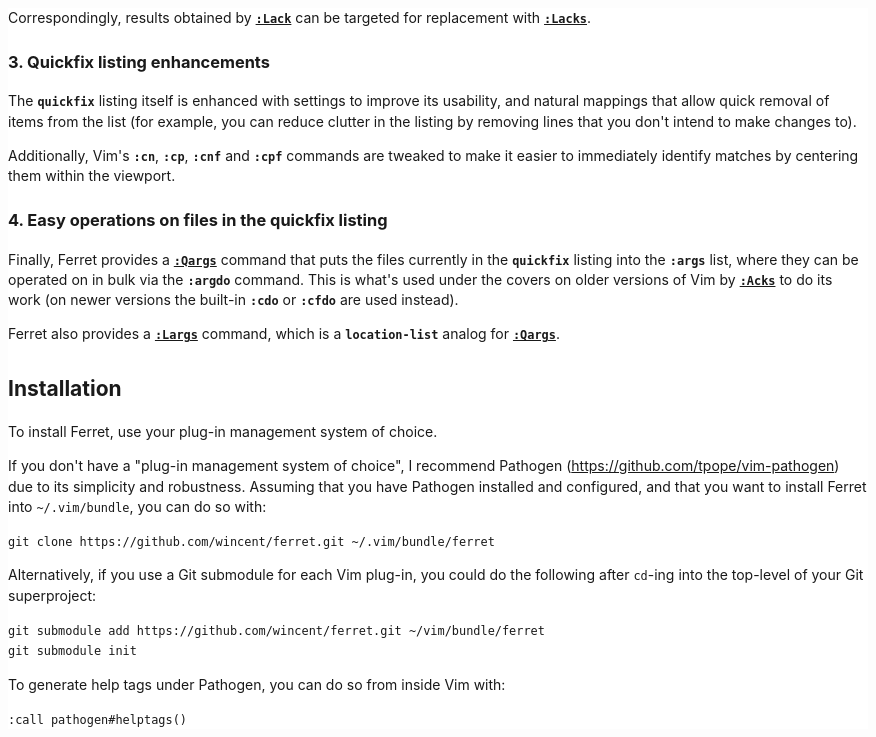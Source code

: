 Correspondingly, results obtained by <strong>[`:Lack`](#user-content-lack)</strong> can be targeted for replacement with <strong>[`:Lacks`](#user-content-lacks)</strong>.

### 3. Quickfix listing enhancements<a name="ferret-3-quickfix-listing-enhancements" href="#user-content-ferret-3-quickfix-listing-enhancements"></a>

The <strong>`quickfix`</strong> listing itself is enhanced with settings to improve its usability, and natural mappings that allow quick removal of items from the list (for example, you can reduce clutter in the listing by removing lines that you don't intend to make changes to).

Additionally, Vim's <strong>`:cn`</strong>, <strong>`:cp`</strong>, <strong>`:cnf`</strong> and <strong>`:cpf`</strong> commands are tweaked to make it easier to immediately identify matches by centering them within the viewport.

### 4. Easy operations on files in the quickfix listing<a name="ferret-4-easy-operations-on-files-in-the-quickfix-listing" href="#user-content-ferret-4-easy-operations-on-files-in-the-quickfix-listing"></a>

Finally, Ferret provides a <strong>[`:Qargs`](#user-content-qargs)</strong> command that puts the files currently in the <strong>`quickfix`</strong> listing into the <strong>`:args`</strong> list, where they can be operated on in bulk via the <strong>`:argdo`</strong> command. This is what's used under the covers on older versions of Vim by <strong>[`:Acks`](#user-content-acks)</strong> to do its work (on newer versions the built-in <strong>`:cdo`</strong> or <strong>`:cfdo`</strong> are used instead).

Ferret also provides a <strong>[`:Largs`](#user-content-largs)</strong> command, which is a <strong>`location-list`</strong> analog for <strong>[`:Qargs`](#user-content-qargs)</strong>.

## Installation<a name="ferret-installation" href="#user-content-ferret-installation"></a>

To install Ferret, use your plug-in management system of choice.

If you don't have a &quot;plug-in management system of choice&quot;, I recommend Pathogen (https://github.com/tpope/vim-pathogen) due to its simplicity and robustness. Assuming that you have Pathogen installed and configured, and that you want to install Ferret into `~/.vim/bundle`, you can do so with:

```
git clone https://github.com/wincent/ferret.git ~/.vim/bundle/ferret
```

Alternatively, if you use a Git submodule for each Vim plug-in, you could do the following after `cd`-ing into the top-level of your Git superproject:

```
git submodule add https://github.com/wincent/ferret.git ~/vim/bundle/ferret
git submodule init
```

To generate help tags under Pathogen, you can do so from inside Vim with:

```
:call pathogen#helptags()
```
